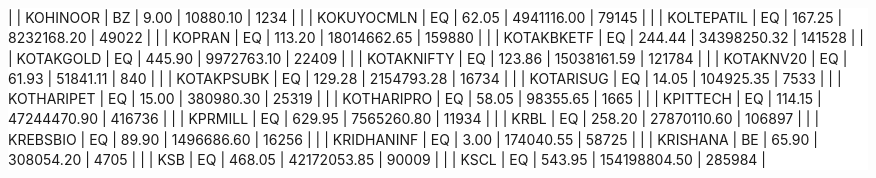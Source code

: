 |  | KOHINOOR | BZ | 9.00 | 10880.10 | 1234 |
|  | KOKUYOCMLN | EQ | 62.05 | 4941116.00 | 79145 |
|  | KOLTEPATIL | EQ | 167.25 | 8232168.20 | 49022 |
|  | KOPRAN | EQ | 113.20 | 18014662.65 | 159880 |
|  | KOTAKBKETF | EQ | 244.44 | 34398250.32 | 141528 |
|  | KOTAKGOLD | EQ | 445.90 | 9972763.10 | 22409 |
|  | KOTAKNIFTY | EQ | 123.86 | 15038161.59 | 121784 |
|  | KOTAKNV20 | EQ | 61.93 | 51841.11 | 840 |
|  | KOTAKPSUBK | EQ | 129.28 | 2154793.28 | 16734 |
|  | KOTARISUG | EQ | 14.05 | 104925.35 | 7533 |
|  | KOTHARIPET | EQ | 15.00 | 380980.30 | 25319 |
|  | KOTHARIPRO | EQ | 58.05 | 98355.65 | 1665 |
|  | KPITTECH | EQ | 114.15 | 47244470.90 | 416736 |
|  | KPRMILL | EQ | 629.95 | 7565260.80 | 11934 |
|  | KRBL | EQ | 258.20 | 27870110.60 | 106897 |
|  | KREBSBIO | EQ | 89.90 | 1496686.60 | 16256 |
|  | KRIDHANINF | EQ | 3.00 | 174040.55 | 58725 |
|  | KRISHANA | BE | 65.90 | 308054.20 | 4705 |
|  | KSB | EQ | 468.05 | 42172053.85 | 90009 |
|  | KSCL | EQ | 543.95 | 154198804.50 | 285984 |
